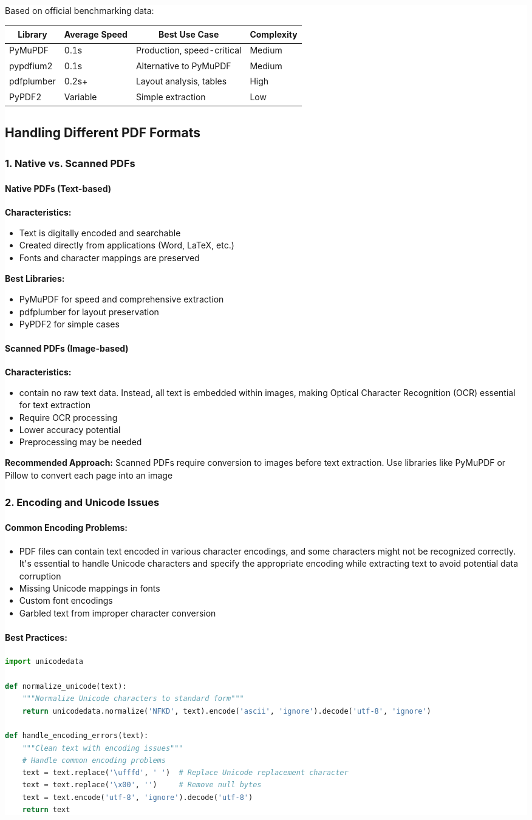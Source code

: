 Based on official benchmarking data:

| Library | Average Speed | Best Use Case | Complexity |
|---------|---------------|---------------|------------|
| PyMuPDF | 0.1s | Production, speed-critical | Medium |
| pypdfium2 | 0.1s | Alternative to PyMuPDF | Medium |
| pdfplumber | 0.2s+ | Layout analysis, tables | High |
| PyPDF2 | Variable | Simple extraction | Low |

## Handling Different PDF Formats

### 1. Native vs. Scanned PDFs

#### Native PDFs (Text-based)
**Characteristics:**
- Text is digitally encoded and searchable
- Created directly from applications (Word, LaTeX, etc.)
- Fonts and character mappings are preserved

**Best Libraries:**
- PyMuPDF for speed and comprehensive extraction
- pdfplumber for layout preservation
- PyPDF2 for simple cases

#### Scanned PDFs (Image-based)
**Characteristics:**
- contain no raw text data. Instead, all text is embedded within images, making Optical Character Recognition (OCR) essential for text extraction
- Require OCR processing
- Lower accuracy potential
- Preprocessing may be needed

**Recommended Approach:**
Scanned PDFs require conversion to images before text extraction. Use libraries like PyMuPDF or Pillow to convert each page into an image

### 2. Encoding and Unicode Issues

#### Common Encoding Problems:
- PDF files can contain text encoded in various character encodings, and some characters might not be recognized correctly. It's essential to handle Unicode characters and specify the appropriate encoding while extracting text to avoid potential data corruption
- Missing Unicode mappings in fonts
- Custom font encodings
- Garbled text from improper character conversion

#### Best Practices:
```python
import unicodedata

def normalize_unicode(text):
    """Normalize Unicode characters to standard form"""
    return unicodedata.normalize('NFKD', text).encode('ascii', 'ignore').decode('utf-8', 'ignore')

def handle_encoding_errors(text):
    """Clean text with encoding issues"""
    # Handle common encoding problems
    text = text.replace('\ufffd', ' ')  # Replace Unicode replacement character
    text = text.replace('\x00', '')     # Remove null bytes
    text = text.encode('utf-8', 'ignore').decode('utf-8')
    return text
```
